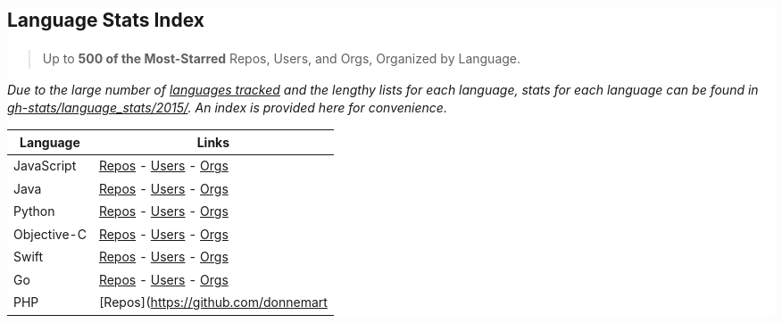 ## Language Stats Index


>Up to **500 of the Most-Starred** Repos, Users, and Orgs, Organized by Language.

*Due to the large number of [languages tracked](#which-languages-are-tracked) and the lengthy lists for each language, stats for each language can be found in [gh-stats/language_stats/2015/](https://github.com/donnemartin/gh-stats/tree/master/language_stats/2015).  An index is provided here for convenience.*


| Language | Links |
|---|---|
| JavaScript | [Repos](https://github.com/donnemartin/gh-stats/blob/master/language_stats/2015/javascript.md#most-starred-repos-javascript) - [Users](https://github.com/donnemartin/gh-stats/blob/master/language_stats/2015/javascript.md#most-starred-users-javascript) - [Orgs](https://github.com/donnemartin/gh-stats/blob/master/language_stats/2015/javascript.md#most-starred-orgs-javascript) |
| Java | [Repos](https://github.com/donnemartin/gh-stats/blob/master/language_stats/2015/java.md#most-starred-repos-java) - [Users](https://github.com/donnemartin/gh-stats/blob/master/language_stats/2015/java.md#most-starred-users-java) - [Orgs](https://github.com/donnemartin/gh-stats/blob/master/language_stats/2015/java.md#most-starred-orgs-java) |
| Python | [Repos](https://github.com/donnemartin/gh-stats/blob/master/language_stats/2015/python.md#most-starred-repos-python) - [Users](https://github.com/donnemartin/gh-stats/blob/master/language_stats/2015/python.md#most-starred-users-python) - [Orgs](https://github.com/donnemartin/gh-stats/blob/master/language_stats/2015/python.md#most-starred-orgs-python) |
| Objective-C | [Repos](https://github.com/donnemartin/gh-stats/blob/master/language_stats/2015/objective-c.md#most-starred-repos-objective-c) - [Users](https://github.com/donnemartin/gh-stats/blob/master/language_stats/2015/objective-c.md#most-starred-users-objective-c) - [Orgs](https://github.com/donnemartin/gh-stats/blob/master/language_stats/2015/objective-c.md#most-starred-orgs-objective-c) |
| Swift | [Repos](https://github.com/donnemartin/gh-stats/blob/master/language_stats/2015/swift.md#most-starred-repos-swift) - [Users](https://github.com/donnemartin/gh-stats/blob/master/language_stats/2015/swift.md#most-starred-users-swift) - [Orgs](https://github.com/donnemartin/gh-stats/blob/master/language_stats/2015/swift.md#most-starred-orgs-swift) |
| Go | [Repos](https://github.com/donnemartin/gh-stats/blob/master/language_stats/2015/go.md#most-starred-repos-go) - [Users](https://github.com/donnemartin/gh-stats/blob/master/language_stats/2015/go.md#most-starred-users-go) - [Orgs](https://github.com/donnemartin/gh-stats/blob/master/language_stats/2015/go.md#most-starred-orgs-go) |
| PHP | [Repos](https://github.com/donnemart